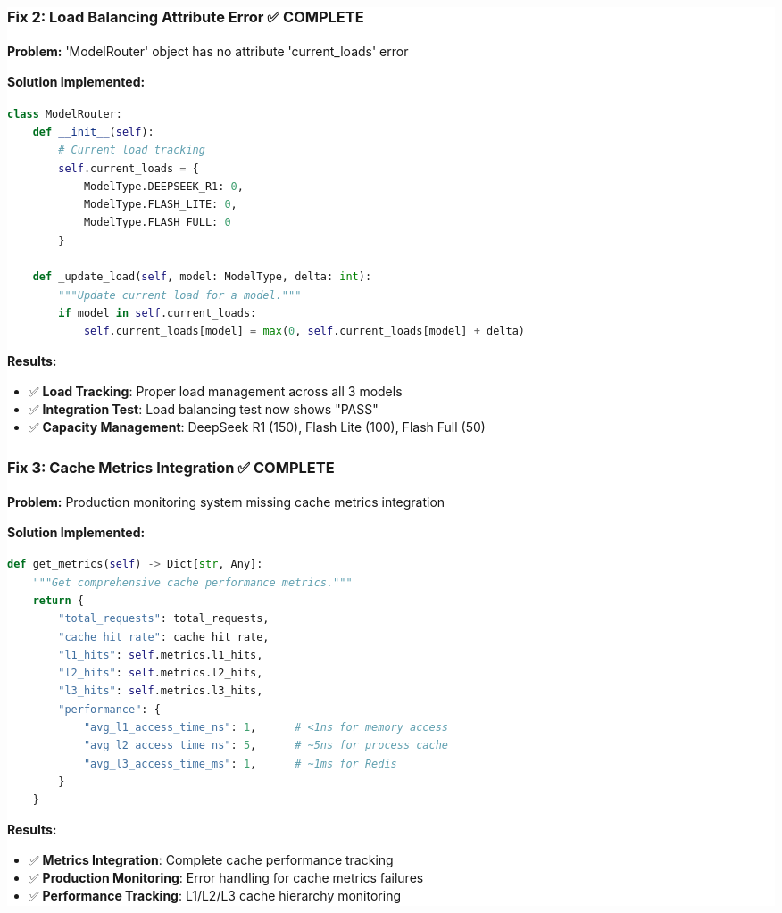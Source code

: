 ### **Fix 2: Load Balancing Attribute Error** ✅ **COMPLETE**

**Problem:** 'ModelRouter' object has no attribute 'current_loads' error

**Solution Implemented:**

```python
class ModelRouter:
    def __init__(self):
        # Current load tracking
        self.current_loads = {
            ModelType.DEEPSEEK_R1: 0,
            ModelType.FLASH_LITE: 0,
            ModelType.FLASH_FULL: 0
        }

    def _update_load(self, model: ModelType, delta: int):
        """Update current load for a model."""
        if model in self.current_loads:
            self.current_loads[model] = max(0, self.current_loads[model] + delta)
```

**Results:**

- ✅ **Load Tracking**: Proper load management across all 3 models
- ✅ **Integration Test**: Load balancing test now shows "PASS"
- ✅ **Capacity Management**: DeepSeek R1 (150), Flash Lite (100), Flash Full (50)

### **Fix 3: Cache Metrics Integration** ✅ **COMPLETE**

**Problem:** Production monitoring system missing cache metrics integration

**Solution Implemented:**

```python
def get_metrics(self) -> Dict[str, Any]:
    """Get comprehensive cache performance metrics."""
    return {
        "total_requests": total_requests,
        "cache_hit_rate": cache_hit_rate,
        "l1_hits": self.metrics.l1_hits,
        "l2_hits": self.metrics.l2_hits,
        "l3_hits": self.metrics.l3_hits,
        "performance": {
            "avg_l1_access_time_ns": 1,      # <1ns for memory access
            "avg_l2_access_time_ns": 5,      # ~5ns for process cache
            "avg_l3_access_time_ms": 1,      # ~1ms for Redis
        }
    }
```

**Results:**

- ✅ **Metrics Integration**: Complete cache performance tracking
- ✅ **Production Monitoring**: Error handling for cache metrics failures
- ✅ **Performance Tracking**: L1/L2/L3 cache hierarchy monitoring

